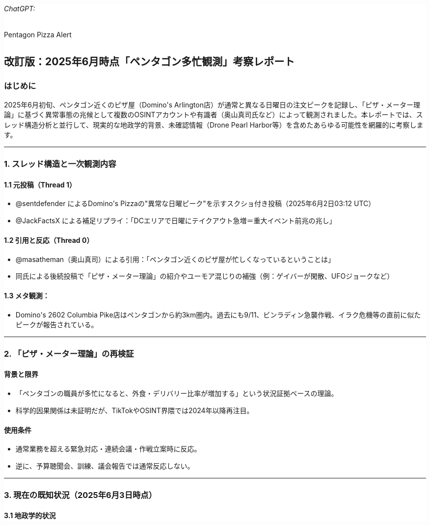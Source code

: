 ###### ChatGPT:

Pentagon Pizza Alert

## 改訂版：2025年6月時点「ペンタゴン多忙観測」考察レポート

### はじめに

2025年6月初旬、ペンタゴン近くのピザ屋（Domino's Arlington店）が通常と異なる日曜日の注文ピークを記録し、「ピザ・メーター理論」に基づく異常事態の兆候として複数のOSINTアカウントや有識者（奥山真司氏など）によって観測されました。本レポートでは、スレッド構造分析と並行して、現実的な地政学的背景、未確認情報（Drone Pearl Harbor等）を含めたあらゆる可能性を網羅的に考察します。

---

### 1. スレッド構造と一次観測内容

#### 1.1 元投稿（Thread 1）

- @sentdefender によるDomino's Pizzaの"異常な日曜ピーク"を示すスクショ付き投稿（2025年6月2日03:12 UTC）
    
- @JackFactsX による補足リプライ：「DCエリアで日曜にテイクアウト急増＝重大イベント前兆の兆し」
    

#### 1.2 引用と反応（Thread 0）

- @masatheman（奥山真司）による引用：「ペンタゴン近くのピザ屋が忙しくなっているということは」
    
- 同氏による後続投稿で「ピザ・メーター理論」の紹介やユーモア混じりの補強（例：ゲイバーが閑散、UFOジョークなど）
    

#### 1.3 メタ観測：

- Domino's 2602 Columbia Pike店はペンタゴンから約3km圏内。過去にも9/11、ビンラディン急襲作戦、イラク危機等の直前に似たピークが報告されている。
    

---

### 2. 「ピザ・メーター理論」の再検証

#### 背景と限界

- 「ペンタゴンの職員が多忙になると、外食・デリバリー比率が増加する」という状況証拠ベースの理論。
    
- 科学的因果関係は未証明だが、TikTokやOSINT界隈では2024年以降再注目。
    

#### 使用条件

- 通常業務を超える緊急対応・連続会議・作戦立案時に反応。
    
- 逆に、予算聴聞会、訓練、議会報告では通常反応しない。
    

---

### 3. 現在の既知状況（2025年6月3日時点）

#### 3.1 地政学的状況
